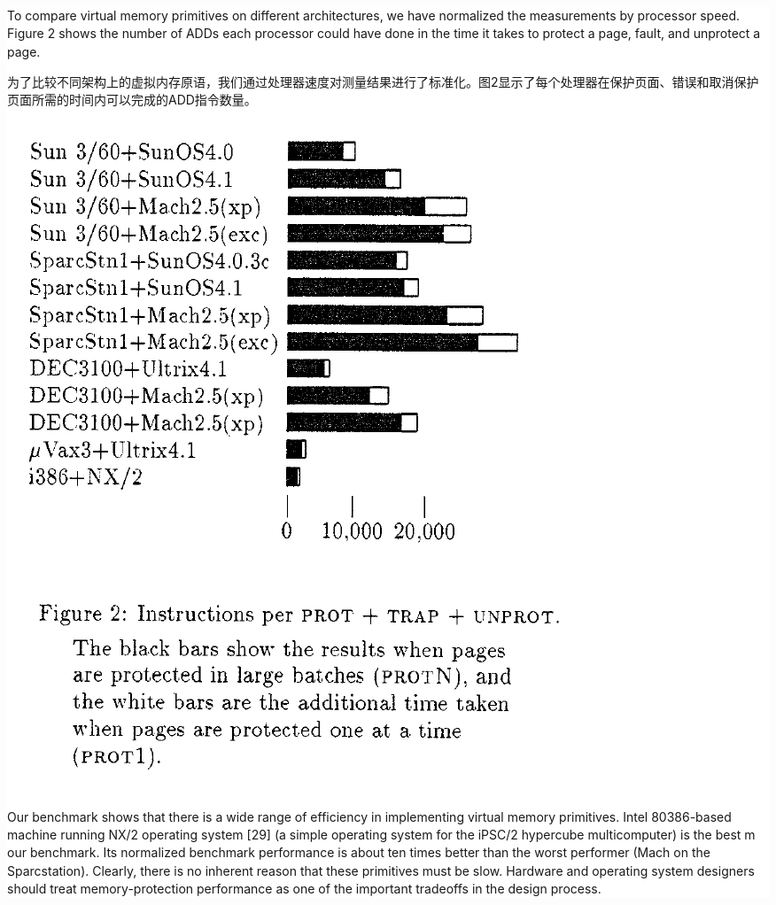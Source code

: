 To compare virtual memory primitives on different architectures, we have normalized the measurements by processor speed. Figure 2 shows the number of ADDs each processor could have done in the time it takes to protect a page, fault, and unprotect a page.

为了比较不同架构上的虚拟内存原语，我们通过处理器速度对测量结果进行了标准化。图2显示了每个处理器在保护页面、错误和取消保护页面所需的时间内可以完成的ADD指令数量。

![2](/images/figure2.png)

Our benchmark shows that there is a wide range of efficiency in implementing virtual memory primitives. Intel 80386-based machine running NX/2 operating system [29] (a simple operating system for the iPSC/2 hypercube multicomputer) is the best m our benchmark. Its normalized benchmark performance is about ten times better than the worst performer (Mach on the Sparcstation). Clearly, there is no inherent reason that these primitives must be slow. Hardware and operating system designers should treat memory-protection performance as one of the important tradeoffs in the design process.
